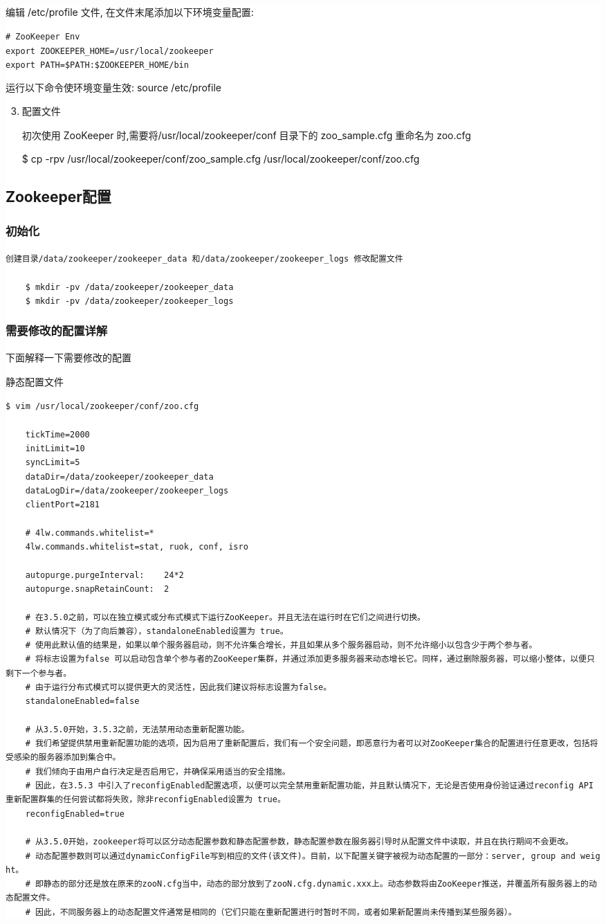    编辑 /etc/profile 文件, 在文件末尾添加以下环境变量配置:

   ```
   # ZooKeeper Env
   export ZOOKEEPER_HOME=/usr/local/zookeeper
   export PATH=$PATH:$ZOOKEEPER_HOME/bin
   ```

   运行以下命令使环境变量生效: source /etc/profile

3. 配置文件

   初次使用 ZooKeeper 时,需要将/usr/local/zookeeper/conf 目录下的 zoo_sample.cfg 重命名为 zoo.cfg

   $ cp -rpv /usr/local/zookeeper/conf/zoo_sample.cfg /usr/local/zookeeper/conf/zoo.cfg

## **Zookeeper配置**

### **初始化**

```
创建目录/data/zookeeper/zookeeper_data 和/data/zookeeper/zookeeper_logs 修改配置文件

    $ mkdir -pv /data/zookeeper/zookeeper_data
    $ mkdir -pv /data/zookeeper/zookeeper_logs
```

### **需要修改的配置详解**

下面解释一下需要修改的配置

静态配置文件

```
$ vim /usr/local/zookeeper/conf/zoo.cfg

    tickTime=2000
    initLimit=10
    syncLimit=5
    dataDir=/data/zookeeper/zookeeper_data
    dataLogDir=/data/zookeeper/zookeeper_logs
    clientPort=2181

    # 4lw.commands.whitelist=*
    4lw.commands.whitelist=stat, ruok, conf, isro

    autopurge.purgeInterval:    24*2
    autopurge.snapRetainCount:  2

    # 在3.5.0之前，可以在独立模式或分布式模式下运行ZooKeeper。并且无法在运行时在它们之间进行切换。
    # 默认情况下（为了向后兼容），standaloneEnabled设置为 true。
    # 使用此默认值的结果是，如果以单个服务器启动，则不允许集合增长，并且如果从多个服务器启动，则不允许缩小以包含少于两个参与者。
    # 将标志设置为false 可以启动包含单个参与者的ZooKeeper集群，并通过添加更多服务器来动态增长它。同样，通过删除服务器，可以缩小整体，以便只剩下一个参与者。
    # 由于运行分布式模式可以提供更大的灵活性，因此我们建议将标志设置为false。
    standaloneEnabled=false

    # 从3.5.0开始，3.5.3之前，无法禁用动态重新配置功能。
    # 我们希望提供禁用重新配置功能的选项，因为启用了重新配置后，我们有一个安全问题，即恶意行为者可以对ZooKeeper集合的配置进行任意更改，包括将受感染的服务器添加到集合中。
    # 我们倾向于由用户自行决定是否启用它，并确保采用适当的安全措施。
    # 因此，在3.5.3 中引入了reconfigEnabled配置选项，以便可以完全禁用重新配置功能，并且默认情况下，无论是否使用身份验证通过reconfig API重新配置群集的任何尝试都将失败，除非reconfigEnabled设置为 true。
    reconfigEnabled=true

    # 从3.5.0开始，zookeeper将可以区分动态配置参数和静态配置参数，静态配置参数在服务器引导时从配置文件中读取，并且在执行期间不会更改。
    # 动态配置参数则可以通过dynamicConfigFile写到相应的文件(该文件)。目前，以下配置关键字被视为动态配置的一部分：server, group and weight。
    # 即静态的部分还是放在原来的zooN.cfg当中，动态的部分放到了zooN.cfg.dynamic.xxx上。动态参数将由ZooKeeper推送，并覆盖所有服务器上的动态配置文件。
    # 因此，不同服务器上的动态配置文件通常是相同的（它们只能在重新配置进行时暂时不同，或者如果新配置尚未传播到某些服务器）。
```